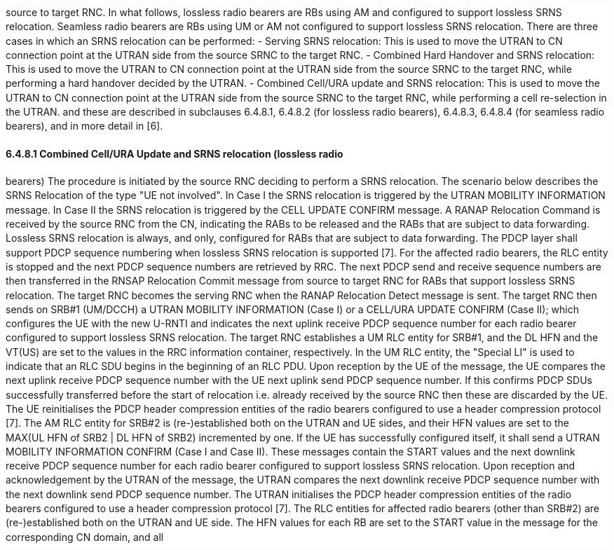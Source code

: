 source to target RNC.
In what follows, lossless radio bearers are RBs using AM and configured to
support lossless SRNS relocation. Seamless radio bearers are RBs using UM or
AM not configured to support lossless SRNS relocation.
There are three cases in which an SRNS relocation can be performed:
\- Serving SRNS relocation: This is used to move the UTRAN to CN connection
point at the UTRAN side from the source SRNC to the target RNC.
\- Combined Hard Handover and SRNS relocation: This is used to move the UTRAN
to CN connection point at the UTRAN side from the source SRNC to the target
RNC, while performing a hard handover decided by the UTRAN.
\- Combined Cell/URA update and SRNS relocation: This is used to move the
UTRAN to CN connection point at the UTRAN side from the source SRNC to the
target RNC, while performing a cell re-selection in the UTRAN.
and these are described in subclauses 6.4.8.1, 6.4.8.2 (for lossless radio
bearers), 6.4.8.3, 6.4.8.4 (for seamless radio bearers), and in more detail in
[6].
#### 6.4.8.1 Combined Cell/URA Update and SRNS relocation (lossless radio
bearers)
The procedure is initiated by the source RNC deciding to perform a SRNS
relocation. The scenario below describes the SRNS Relocation of the type \"UE
not involved\". In Case I the SRNS relocation is triggered by the UTRAN
MOBILITY INFORMATION message. In Case II the SRNS relocation is triggered by
the CELL UPDATE CONFIRM message.
A RANAP Relocation Command is received by the source RNC from the CN,
indicating the RABs to be released and the RABs that are subject to data
forwarding. Lossless SRNS relocation is always, and only, configured for RABs
that are subject to data forwarding. The PDCP layer shall support PDCP
sequence numbering when lossless SRNS relocation is supported [7].
For the affected radio bearers, the RLC entity is stopped and the next PDCP
sequence numbers are retrieved by RRC. The next PDCP send and receive sequence
numbers are then transferred in the RNSAP Relocation Commit message from
source to target RNC for RABs that support lossless SRNS relocation. The
target RNC becomes the serving RNC when the RANAP Relocation Detect message is
sent.
The target RNC then sends on SRB#1 (UM/DCCH) a UTRAN MOBILITY INFORMATION
(Case I) or a CELL/URA UPDATE CONFIRM (Case II); which configures the UE with
the new U-RNTI and indicates the next uplink receive PDCP sequence number for
each radio bearer configured to support lossless SRNS relocation.
The target RNC establishes a UM RLC entity for SRB#1, and the DL HFN and the
VT(US) are set to the values in the RRC information container, respectively.
In the UM RLC entity, the \"Special LI\" is used to indicate that an RLC SDU
begins in the beginning of an RLC PDU.
Upon reception by the UE of the message, the UE compares the next uplink
receive PDCP sequence number with the UE next uplink send PDCP sequence
number. If this confirms PDCP SDUs successfully transferred before the start
of relocation i.e. already received by the source RNC then these are discarded
by the UE. The UE reinitialises the PDCP header compression entities of the
radio bearers configured to use a header compression protocol [7]. The AM RLC
entity for SRB#2 is (re-)established both on the UTRAN and UE sides, and their
HFN values are set to the MAX(UL HFN of SRB2 \| DL HFN of SRB2) incremented by
one.
If the UE has successfully configured itself, it shall send a UTRAN MOBILITY
INFORMATION CONFIRM (Case I and Case II). These messages contain the START
values and the next downlink receive PDCP sequence number for each radio
bearer configured to support lossless SRNS relocation.
Upon reception and acknowledgement by the UTRAN of the message, the UTRAN
compares the next downlink receive PDCP sequence number with the next downlink
send PDCP sequence number. The UTRAN initialises the PDCP header compression
entities of the radio bearers configured to use a header compression protocol
[7]. The RLC entities for affected radio bearers (other than SRB#2) are
(re-)established both on the UTRAN and UE side. The HFN values for each RB are
set to the START value in the message for the corresponding CN domain, and all